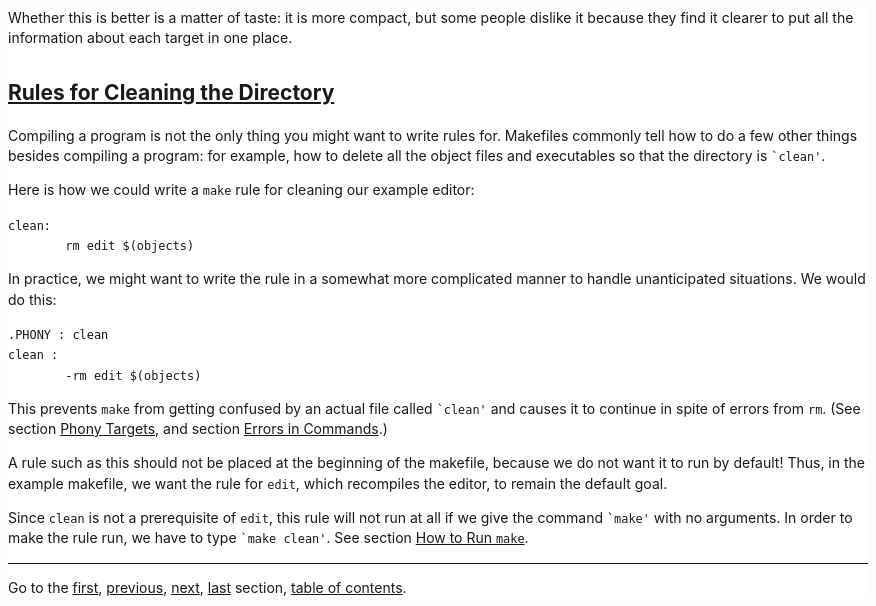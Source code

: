 Whether this is better is a matter of taste: it is more compact, but
some people dislike it because they find it clearer to put all the
information about each target in one place.

## [Rules for Cleaning the Directory](make_toc.html#TOC11)

<span id="IDX45"></span> <span id="IDX46"></span>

Compiling a program is not the only thing you might want to write rules
for. Makefiles commonly tell how to do a few other things besides
compiling a program: for example, how to delete all the object files and
executables so that the directory is `` `clean' ``.

<span id="IDX47"></span> Here is how we could write a `make` rule for
cleaning our example editor:

    clean:
            rm edit $(objects)

In practice, we might want to write the rule in a somewhat more
complicated manner to handle unanticipated situations. We would do this:

    .PHONY : clean
    clean :
            -rm edit $(objects)

This prevents `make` from getting confused by an actual file called
`` `clean' `` and causes it to continue in spite of errors from `rm`.
(See section [Phony Targets](make_4.html#SEC33), and section [Errors in
Commands](make_5.html#SEC48).)

A rule such as this should not be placed at the beginning of the
makefile, because we do not want it to run by default\! Thus, in the
example makefile, we want the rule for `edit`, which recompiles the
editor, to remain the default goal.

Since `clean` is not a prerequisite of `edit`, this rule will not run at
all if we give the command `` `make' `` with no arguments. In order to
make the rule run, we have to type `` `make clean' ``. See section [How
to Run `make`](make_9.html#SEC85).

-----

Go to the [first](make_1.html), [previous](make_1.html),
[next](make_3.html), [last](make_19.html) section, [table of
contents](make_toc.html).
